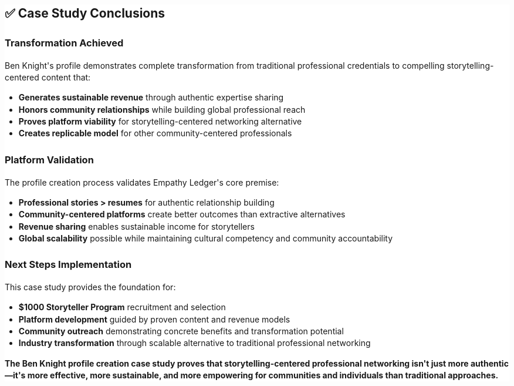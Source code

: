 
## ✅ **Case Study Conclusions**

### **Transformation Achieved**
Ben Knight's profile demonstrates complete transformation from traditional professional credentials to compelling storytelling-centered content that:
- **Generates sustainable revenue** through authentic expertise sharing
- **Honors community relationships** while building global professional reach
- **Proves platform viability** for storytelling-centered networking alternative
- **Creates replicable model** for other community-centered professionals

### **Platform Validation**
The profile creation process validates Empathy Ledger's core premise:
- **Professional stories > resumes** for authentic relationship building
- **Community-centered platforms** create better outcomes than extractive alternatives
- **Revenue sharing** enables sustainable income for storytellers
- **Global scalability** possible while maintaining cultural competency and community accountability

### **Next Steps Implementation**
This case study provides the foundation for:
- **$1000 Storyteller Program** recruitment and selection
- **Platform development** guided by proven content and revenue models
- **Community outreach** demonstrating concrete benefits and transformation potential
- **Industry transformation** through scalable alternative to traditional professional networking

**The Ben Knight profile creation case study proves that storytelling-centered professional networking isn't just more authentic—it's more effective, more sustainable, and more empowering for communities and individuals than traditional approaches.**